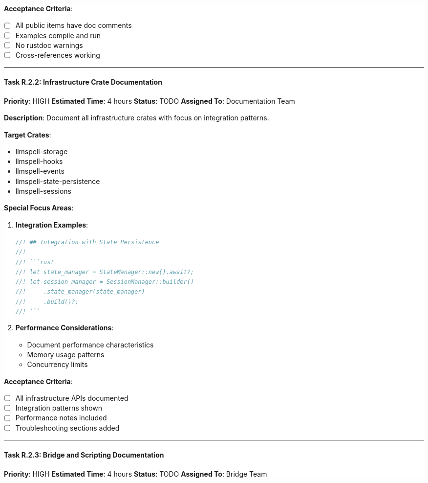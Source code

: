 **Acceptance Criteria**:
- [ ] All public items have doc comments
- [ ] Examples compile and run
- [ ] No rustdoc warnings
- [ ] Cross-references working

---

#### Task R.2.2: Infrastructure Crate Documentation
**Priority**: HIGH
**Estimated Time**: 4 hours
**Status**: TODO
**Assigned To**: Documentation Team

**Description**: Document all infrastructure crates with focus on integration patterns.

**Target Crates**:
- llmspell-storage
- llmspell-hooks
- llmspell-events
- llmspell-state-persistence
- llmspell-sessions

**Special Focus Areas**:
1. **Integration Examples**:
   ```rust
   //! ## Integration with State Persistence
   //! 
   //! ```rust
   //! let state_manager = StateManager::new().await?;
   //! let session_manager = SessionManager::builder()
   //!     .state_manager(state_manager)
   //!     .build()?;
   //! ```
   ```

2. **Performance Considerations**:
   - Document performance characteristics
   - Memory usage patterns
   - Concurrency limits

**Acceptance Criteria**:
- [ ] All infrastructure APIs documented
- [ ] Integration patterns shown
- [ ] Performance notes included
- [ ] Troubleshooting sections added

---

#### Task R.2.3: Bridge and Scripting Documentation
**Priority**: HIGH
**Estimated Time**: 4 hours
**Status**: TODO
**Assigned To**: Bridge Team
